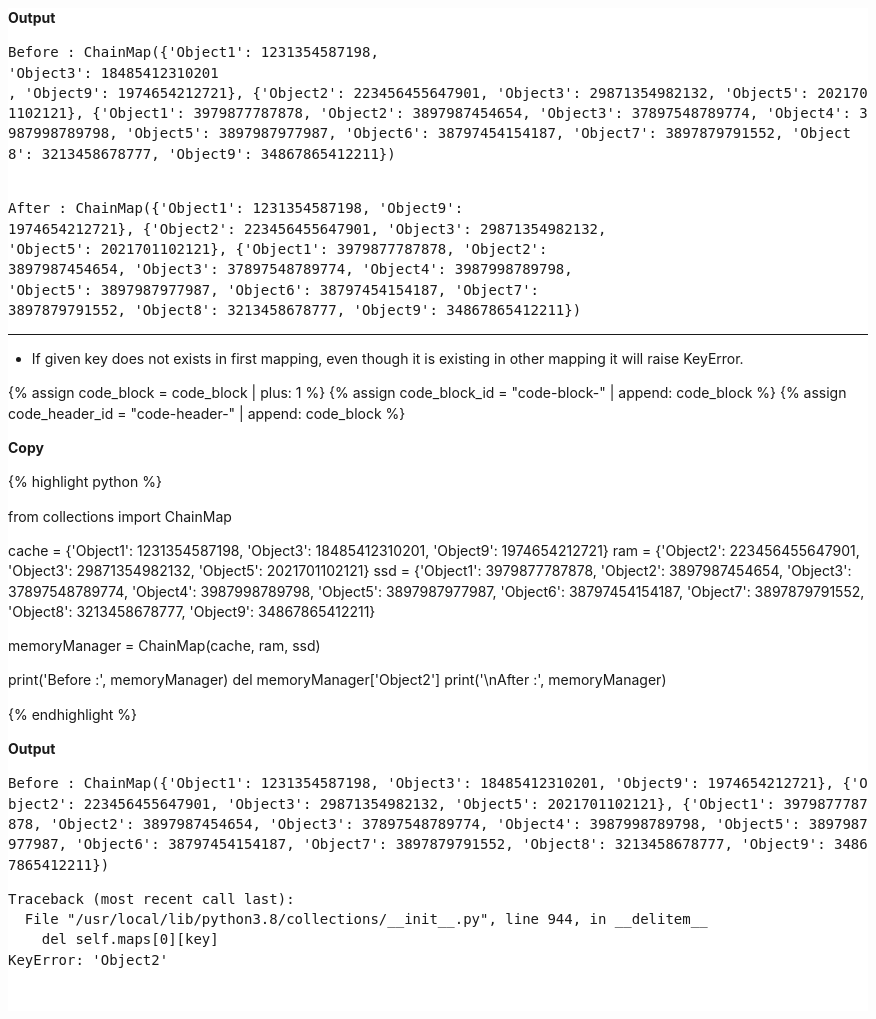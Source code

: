 <div class="result"><p class="result-header"><b>Output</b></p>
<pre class="result-content">
Before : ChainMap({'Object1': 1231354587198, <div id="tut-highlight">'Object3': 18485412310201</div>, 'Object9': 1974654212721}, {'Object2': 223456455647901, 'Object3': 29871354982132, 'Object5': 2021701102121}, {'Object1': 3979877787878, 'Object2': 3897987454654, 'Object3': 37897548789774, 'Object4': 3987998789798, 'Object5': 3897987977987, 'Object6': 38797454154187, 'Object7': 3897879791552, 'Object8': 3213458678777, 'Object9': 34867865412211})

After : ChainMap({'Object1': 1231354587198, 'Object9': 1974654212721}, {'Object2': 223456455647901, 'Object3': 29871354982132, 'Object5': 2021701102121}, {'Object1': 3979877787878, 'Object2': 3897987454654, 'Object3': 37897548789774, 'Object4': 3987998789798, 'Object5': 3897987977987, 'Object6': 38797454154187, 'Object7': 3897879791552, 'Object8': 3213458678777, 'Object9': 34867865412211})
</pre></div>

<hr/>


<div id="tut-content"> 
    <ul>
        <li> If given key does not exists in first mapping, even though it is existing in other mapping it will raise KeyError. </li>
    </ul> 
</div>

{% assign code_block = code_block | plus: 1 %}
{% assign code_block_id = "code-block-" | append: code_block %}
{% assign code_header_id = "code-header-" | append: code_block %}
<div id="{{ code_block_id }}" class="code-block">
<p id= "{{ code_header_id }}" class="code-header" data-toggle="tooltip" data-original-title="Copy to ClipBoard"><b>Copy</b></p><script type="text/javascript">copyHover("{{ code_block_id }}", "{{ code_header_id }}")</script>
{% highlight python %}

from collections import ChainMap

cache = {'Object1': 1231354587198, 'Object3': 18485412310201, 'Object9': 1974654212721}
ram = {'Object2': 223456455647901, 'Object3': 29871354982132, 'Object5': 2021701102121}
ssd = {'Object1': 3979877787878, 'Object2': 3897987454654, 'Object3': 37897548789774,
       'Object4': 3987998789798, 'Object5': 3897987977987, 'Object6': 38797454154187,
       'Object7': 3897879791552, 'Object8': 3213458678777, 'Object9': 34867865412211}

memoryManager = ChainMap(cache, ram, ssd)

print('Before :', memoryManager)
del memoryManager['Object2']
print('\nAfter :', memoryManager)


{% endhighlight %}
</div>

<div class="result"><p class="result-header"><b>Output</b></p>
<pre class="result-content">
Before : ChainMap({'Object1': 1231354587198, 'Object3': 18485412310201, 'Object9': 1974654212721}, {'Object2': 223456455647901, 'Object3': 29871354982132, 'Object5': 2021701102121}, {'Object1': 3979877787878, 'Object2': 3897987454654, 'Object3': 37897548789774, 'Object4': 3987998789798, 'Object5': 3897987977987, 'Object6': 38797454154187, 'Object7': 3897879791552, 'Object8': 3213458678777, 'Object9': 34867865412211})
</pre><pre id='tut-output-error' class="result-content">Traceback (most recent call last):
  File "/usr/local/lib/python3.8/collections/__init__.py", line 944, in __delitem__
    del self.maps[0][key]
KeyError: 'Object2'
